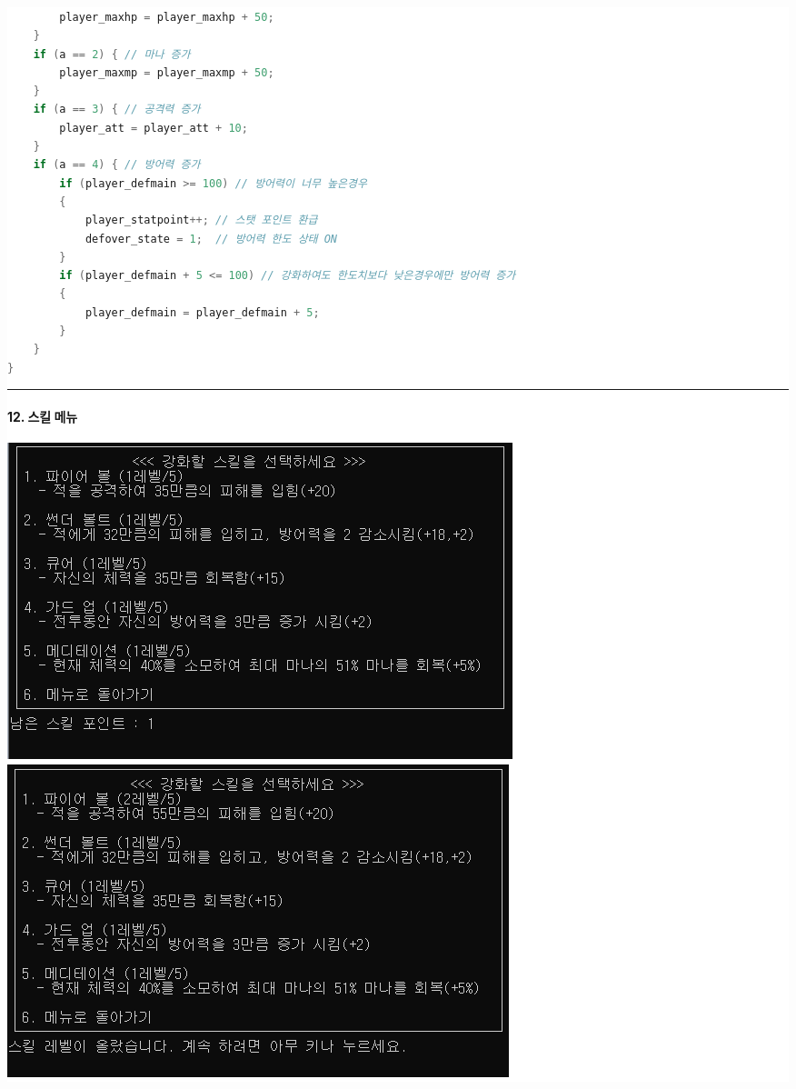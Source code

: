 ```c
        player_maxhp = player_maxhp + 50;
    }
    if (a == 2) { // 마나 증가
        player_maxmp = player_maxmp + 50;
    }
    if (a == 3) { // 공격력 증가
        player_att = player_att + 10;
    }
    if (a == 4) { // 방어력 증가
        if (player_defmain >= 100) // 방어력이 너무 높은경우
        {
            player_statpoint++; // 스탯 포인트 환급
            defover_state = 1;  // 방어력 한도 상태 ON
        }
        if (player_defmain + 5 <= 100) // 강화하여도 한도치보다 낮은경우에만 방어력 증가
        {
            player_defmain = player_defmain + 5;
        }
    }
}
```
---

#### 12. 스킬 메뉴

![s](./images/10.png)
![a](./images/11.png)
